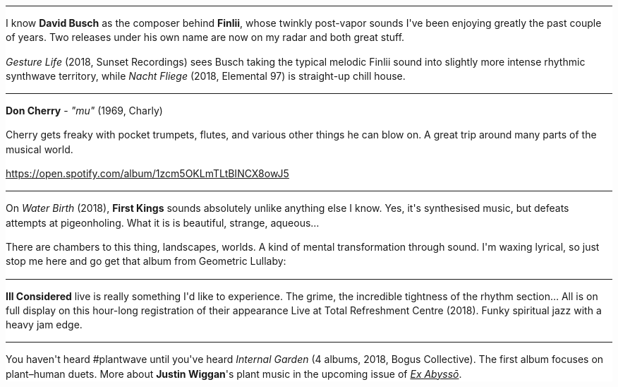 * * *

I know **David Busch** as the composer behind **Finlii**, whose twinkly post-vapor sounds I've been enjoying greatly the past couple of years. Two releases under his own name are now on my radar and both great stuff.

_Gesture Life_ (2018, Sunset Recordings) sees Busch taking the typical melodic Finlii sound into slightly more intense rhythmic synthwave territory, while _Nacht Fliege_ (2018, Elemental 97) is straight-up chill house. 

<iframe style="border: 0; width: 300px; height: 300px;" src="https://bandcamp.com/EmbeddedPlayer/album=3005653575/size=large/bgcol=ffffff/linkcol=de270f/minimal=true/transparent=true/" seamless=""><a href="http://sunsetrecordings.bandcamp.com/album/gesture-life">Gesture Life by David Busch</a></iframe>

<iframe style="border: 0; width: 300px; height: 300px;" src="https://bandcamp.com/EmbeddedPlayer/album=3835649108/size=large/bgcol=333333/linkcol=0f91ff/minimal=true/transparent=true/" seamless=""><a href="http://elemental97.bandcamp.com/album/nacht-fliege">Nacht Fliege by David Busch</a></iframe>

* * *

**Don Cherry** - _"mu"_ (1969, Charly)

Cherry gets freaky with pocket trumpets, flutes, and various other things he can blow on. A great trip around many parts of the musical world.

https://open.spotify.com/album/1zcm5OKLmTLtBINCX8owJ5

* * *

On _Water Birth_ (2018), **First Kings** sounds absolutely unlike anything else I know. Yes, it's synthesised music, but defeats attempts at pigeonholing. What it is is beautiful, strange, aqueous…

There are chambers to this thing, landscapes, worlds. A kind of mental transformation through sound. I'm waxing lyrical, so just stop me here and go get that album from Geometric Lullaby:

<iframe style="border: 0; width: 600px; height: 600px;" src="https://bandcamp.com/EmbeddedPlayer/album=1331483406/size=large/bgcol=333333/linkcol=fe7eaf/minimal=true/transparent=true/" seamless=""><a href="http://geometriclullaby.bandcamp.com/album/water-birth">Water Birth by First Kings</a></iframe>

* * *

**Ill Considered** live is really something I'd like to experience. The grime, the incredible tightness of the rhythm section… All is on full display on this hour-long registration of their appearance Live at Total Refreshment Centre (2018). Funky spiritual jazz with a heavy jam edge.

<iframe style="border: 0; width: 600px; height: 600px;" src="https://bandcamp.com/EmbeddedPlayer/album=1527528747/size=large/bgcol=ffffff/linkcol=0687f5/minimal=true/transparent=true/" seamless=""><a href="http://illconsidered.bandcamp.com/album/live-at-total-refreshment-centre">Live at Total Refreshment Centre by ILL CONSIDERED</a></iframe>

* * *

You haven't heard #plantwave until you've heard _Internal Garden_ (4 albums, 2018, Bogus Collective). The first album focuses on plant–human duets. More about **Justin Wiggan**'s plant music in the upcoming issue of [_Ex Abyssō_](http://www.eveningoflight.nl/exabysso).

<iframe style="border: 0; width: 600px; height: 600px;" src="https://bandcamp.com/EmbeddedPlayer/album=1151459785/size=large/bgcol=ffffff/linkcol=2ebd35/minimal=true/transparent=true/" seamless=""><a href="http://boguscollective.bandcamp.com/album/internal-garden-research-collection-one">Internal Garden: Research Collection One by Justin Wiggan</a></iframe>
